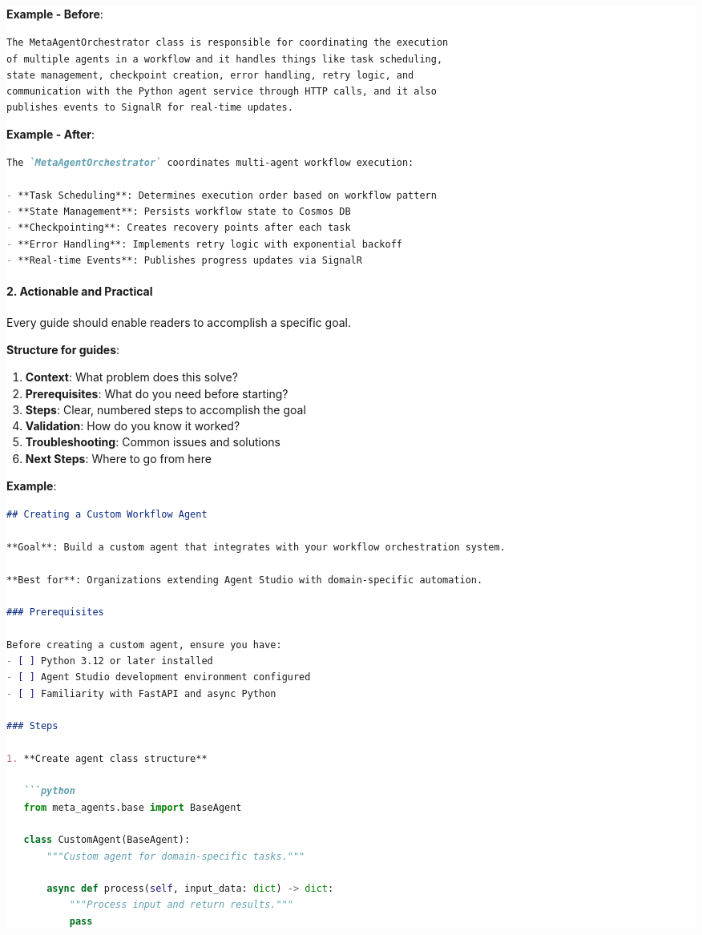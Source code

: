 **Example - Before**:
```markdown
The MetaAgentOrchestrator class is responsible for coordinating the execution
of multiple agents in a workflow and it handles things like task scheduling,
state management, checkpoint creation, error handling, retry logic, and
communication with the Python agent service through HTTP calls, and it also
publishes events to SignalR for real-time updates.
```

**Example - After**:
```markdown
The `MetaAgentOrchestrator` coordinates multi-agent workflow execution:

- **Task Scheduling**: Determines execution order based on workflow pattern
- **State Management**: Persists workflow state to Cosmos DB
- **Checkpointing**: Creates recovery points after each task
- **Error Handling**: Implements retry logic with exponential backoff
- **Real-time Events**: Publishes progress updates via SignalR
```

#### 2. Actionable and Practical

Every guide should enable readers to accomplish a specific goal.

**Structure for guides**:
1. **Context**: What problem does this solve?
2. **Prerequisites**: What do you need before starting?
3. **Steps**: Clear, numbered steps to accomplish the goal
4. **Validation**: How do you know it worked?
5. **Troubleshooting**: Common issues and solutions
6. **Next Steps**: Where to go from here

**Example**:
```markdown
## Creating a Custom Workflow Agent

**Goal**: Build a custom agent that integrates with your workflow orchestration system.

**Best for**: Organizations extending Agent Studio with domain-specific automation.

### Prerequisites

Before creating a custom agent, ensure you have:
- [ ] Python 3.12 or later installed
- [ ] Agent Studio development environment configured
- [ ] Familiarity with FastAPI and async Python

### Steps

1. **Create agent class structure**

   ```python
   from meta_agents.base import BaseAgent

   class CustomAgent(BaseAgent):
       """Custom agent for domain-specific tasks."""

       async def process(self, input_data: dict) -> dict:
           """Process input and return results."""
           pass
   ```
